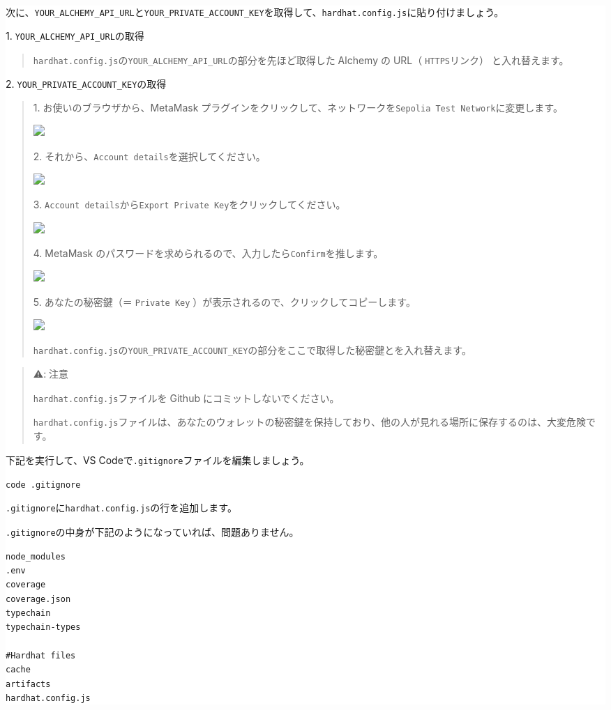 次に、`YOUR_ALCHEMY_API_URL`と`YOUR_PRIVATE_ACCOUNT_KEY`を取得して、`hardhat.config.js`に貼り付けましょう。

1\. `YOUR_ALCHEMY_API_URL`の取得

> `hardhat.config.js`の`YOUR_ALCHEMY_API_URL`の部分を先ほど取得した Alchemy の URL（ `HTTPS`リンク） と入れ替えます。

2\. `YOUR_PRIVATE_ACCOUNT_KEY`の取得

> 1\. お使いのブラウザから、MetaMask プラグインをクリックして、ネットワークを`Sepolia Test Network`に変更します。
>
> ![](/images/ETH-NFT-Collection/section-1/1_4_11.png)
>
> 2\. それから、`Account details`を選択してください。
>
> ![](/images/ETH-NFT-Collection/section-1/1_4_12.png)
>
> 3\. `Account details`から`Export Private Key`をクリックしてください。
>
> ![](/images/ETH-NFT-Collection/section-1/1_4_13.png)
>
> 4\. MetaMask のパスワードを求められるので、入力したら`Confirm`を推します。
>
> ![](/images/ETH-NFT-Collection/section-1/1_4_14.png)
>
> 5\. あなたの秘密鍵（＝ `Private Key` ）が表示されるので、クリックしてコピーします。
>
> ![](/images/ETH-NFT-Collection/section-1/1_4_15.png)
>
> `hardhat.config.js`の`YOUR_PRIVATE_ACCOUNT_KEY`の部分をここで取得した秘密鍵とを入れ替えます。

> ⚠️: 注意
>
> `hardhat.config.js`ファイルを Github にコミットしないでください。
>
> `hardhat.config.js`ファイルは、あなたのウォレットの秘密鍵を保持しており、他の人が見れる場所に保存するのは、大変危険です。

下記を実行して、VS Codeで`.gitignore`ファイルを編集しましょう。

```
code .gitignore
```

`.gitignore`に`hardhat.config.js`の行を追加します。

`.gitignore`の中身が下記のようになっていれば、問題ありません。

```
node_modules
.env
coverage
coverage.json
typechain
typechain-types

#Hardhat files
cache
artifacts
hardhat.config.js
```
